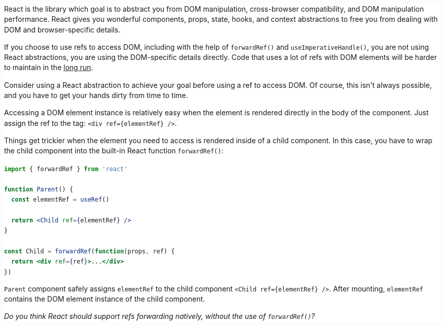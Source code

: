 React is the library which goal is to abstract you from DOM manipulation, cross-browser compatibility, and DOM manipulation performance. React gives you wonderful components, props, state, hooks, and context abstractions to free you from dealing with DOM and browser-specific details.  

If you choose to use refs to access DOM, including with the help of `forwardRef()` and `useImperativeHandle()`, you are not using React abstractions, you are using the DOM-specific details directly. Code that uses a lot of refs with DOM elements will be harder to maintain in the [long run](https://blog.logrocket.com/why-you-should-use-refs-sparingly-in-production/).  

Consider using a React abstraction to achieve your goal before using a ref to access DOM. Of course, this isn't always possible, and you have to get your hands dirty from time to time.

Accessing a DOM element instance is relatively easy when the element is rendered directly in the body of the component. Just assign the ref to the tag: `<div ref={elementRef} />`.  

Things get trickier when the element you need to access is rendered inside of a child component. In this case, you have to wrap the child component into the built-in React function `forwardRef()`:

```jsx
import { forwardRef } from 'react'

function Parent() {
  const elementRef = useRef()

  return <Child ref={elementRef} />
}

const Child = forwardRef(function(props, ref) {
  return <div ref={ref}>...</div>
})
```

`Parent` component safely assigns `elementRef` to the child component `<Child ref={elementRef} />`. After mounting, `elementRef` contains the DOM element instance of the child component.  

*Do you think React should support refs forwarding natively, without the use of `forwardRef()`?*
